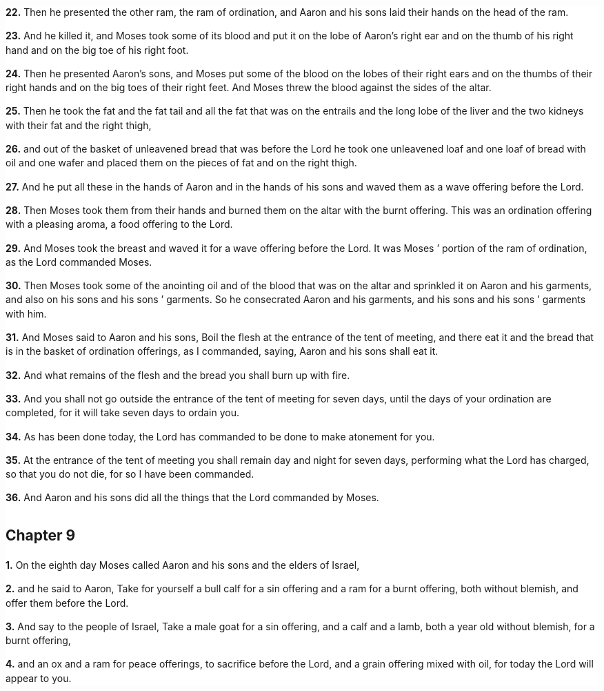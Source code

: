 **22.** Then he presented the other ram, the ram of ordination, and Aaron and his sons laid their hands on the head of the ram. 

**23.** And he killed it, and Moses took some of its blood and put it on the lobe of Aaron’s right ear and on the thumb of his right hand and on the big toe of his right foot. 

**24.** Then he presented Aaron’s sons, and Moses put some of the blood on the lobes of their right ears and on the thumbs of their right hands and on the big toes of their right feet. And Moses threw the blood against the sides of the altar. 

**25.** Then he took the fat and the fat tail and all the fat that was on the entrails and the long lobe of the liver and the two kidneys with their fat and the right thigh, 

**26.** and out of the basket of unleavened bread that was before the Lord he took one unleavened loaf and one loaf of bread with oil and one wafer and placed them on the pieces of fat and on the right thigh. 

**27.** And he put all these in the hands of Aaron and in the hands of his sons and waved them as a wave offering before the Lord. 

**28.** Then Moses took them from their hands and burned them on the altar with the burnt offering. This was an ordination offering with a pleasing aroma, a food offering to the Lord. 

**29.** And Moses took the breast and waved it for a wave offering before the Lord. It was Moses ’ portion of the ram of ordination, as the Lord commanded Moses. 

**30.** Then Moses took some of the anointing oil and of the blood that was on the altar and sprinkled it on Aaron and his garments, and also on his sons and his sons ’ garments. So he consecrated Aaron and his garments, and his sons and his sons ’ garments with him. 

**31.** And Moses said to Aaron and his sons, Boil the flesh at the entrance of the tent of meeting, and there eat it and the bread that is in the basket of ordination offerings, as I commanded, saying, Aaron and his sons shall eat it. 

**32.** And what remains of the flesh and the bread you shall burn up with fire. 

**33.** And you shall not go outside the entrance of the tent of meeting for seven days, until the days of your ordination are completed, for it will take seven days to ordain you. 

**34.** As has been done today, the Lord has commanded to be done to make atonement for you. 

**35.** At the entrance of the tent of meeting you shall remain day and night for seven days, performing what the Lord has charged, so that you do not die, for so I have been commanded. 

**36.** And Aaron and his sons did all the things that the Lord commanded by Moses. 

## Chapter 9

**1.** On the eighth day Moses called Aaron and his sons and the elders of Israel, 

**2.** and he said to Aaron, Take for yourself a bull calf for a sin offering and a ram for a burnt offering, both without blemish, and offer them before the Lord. 

**3.** And say to the people of Israel, Take a male goat for a sin offering, and a calf and a lamb, both a year old without blemish, for a burnt offering, 

**4.** and an ox and a ram for peace offerings, to sacrifice before the Lord, and a grain offering mixed with oil, for today the Lord will appear to you. 
